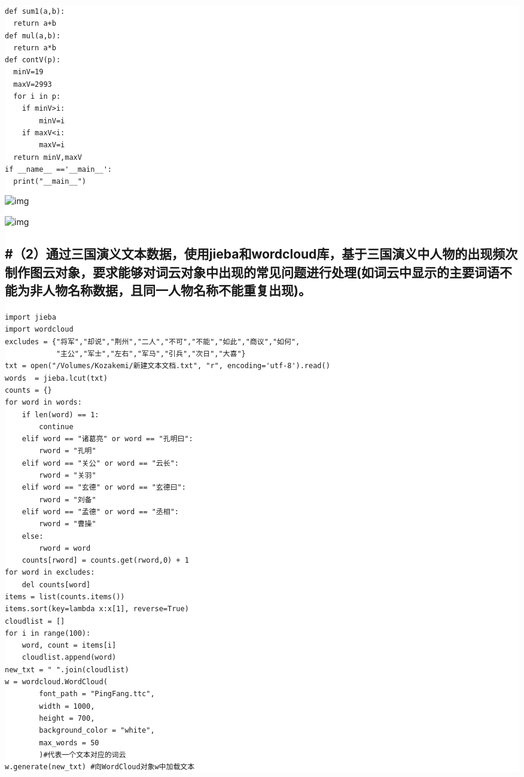 ```
def sum1(a,b):
  return a+b
def mul(a,b):
  return a*b
def contV(p):
  minV=19
  maxV=2993
  for i in p:
    if minV>i:
        minV=i
    if maxV<i:
        maxV=i
  return minV,maxV
if __name__ =='__main__':  
  print("__main__")
```

![img](https://kozakemi.oss-cn-beijing.aliyuncs.com/clip_image002-2636479.jpg)

![img](https://kozakemi.oss-cn-beijing.aliyuncs.com/clip_image004-2636479.jpg)

## #（2）通过三国演义文本数据，使用jieba和wordcloud库，基于三国演义中人物的出现频次制作图云对象，要求能够对词云对象中出现的常见问题进行处理(如词云中显示的主要词语不能为非人物名称数据，且同一人物名称不能重复出现)。

```
import jieba
import wordcloud
excludes = {"将军","却说","荆州","二人","不可","不能","如此","商议","如何",
            "主公","军士","左右","军马","引兵","次日","大喜"}
txt = open("/Volumes/Kozakemi/新建文本文档.txt", "r", encoding='utf-8').read() 
words  = jieba.lcut(txt) 
counts = {} 
for word in words: 
    if len(word) == 1: 
        continue
    elif word == "诸葛亮" or word == "孔明曰":
        rword = "孔明"
    elif word == "关公" or word == "云长":
        rword = "关羽"
    elif word == "玄德" or word == "玄德曰":
        rword = "刘备"
    elif word == "孟德" or word == "丞相":
        rword = "曹操"
    else:
        rword = word
    counts[rword] = counts.get(rword,0) + 1 
for word in excludes:
    del counts[word]  
items = list(counts.items())
items.sort(key=lambda x:x[1], reverse=True)
cloudlist = []
for i in range(100):
    word, count = items[i]
    cloudlist.append(word)
new_txt = " ".join(cloudlist)
w = wordcloud.WordCloud(
        font_path = "PingFang.ttc",
        width = 1000,
        height = 700,
        background_color = "white",
        max_words = 50
        )#代表一个文本对应的词云
w.generate(new_txt) #向WordCloud对象w中加载文本
```